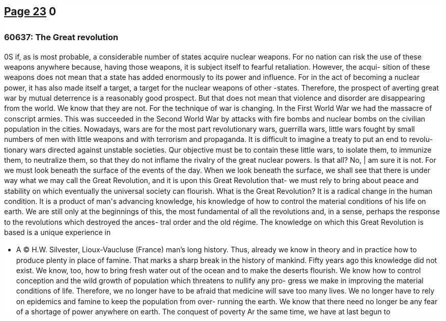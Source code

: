 ## [Page 23](078210engo.pdf#page=23) 0

### 60637: The Great revolution

0S 
if, as is most probable, a considerable number of states 
acquire nuclear weapons. For no nation can risk the use of 
these weapons anywhere because, having those weapons, 
it is subject itself to fearful retaliation. However, the acqui- 
sition of these weapons does not mean that a state has 
added enormously to its power and influence. For in the 
act of becoming a nuclear power, it has also made itself a 
target, a target for the nuclear weapons of other -states. 
Therefore, the prospect of averting great war by mutual 
deterrence is a reasonably good prospect. But that does 
not mean that violence and disorder are disappearing from 
the world. We know that they are not. For the technique 
of war is changing. In the First World War we had the 
massacre of conscript armies. This was succeeded in the 
Second World War by attacks with fire bombs and nuclear 
bombs on the civilian population in the cities. Nowadays, 
wars are for the most part revolutionary wars, guerrilla 
wars, little wars fought by small numbers of men with little 
weapons and with terrorism and propaganda. 
It is difficult to imagine a treaty to put an end to revolu- 
tionary wars directed against unstable societies. Qur 
objective must be to contain these little wars, to isolate 
them, to immunize them, to neutralize them, so that they 
do not inflame the rivalry of the great nuclear powers. 
Is that all? No, | am sure it is not. For we must look 
beneath the surface of the events of the day. When we 
look beneath the surface, we shall see that there is under 
way what we may call the Great Revolution, and it is upon 
this Great Revolution that- we must rely to bring about 
peace and stability on which eventually the universal 
society can flourish. 
What is the Great Revolution? It is a radical change in 
the human condition. It is a product of man's advancing 
knowledge, his knowledge of how to control the material 
conditions of his life on earth. 
We are still only at the beginnings of this, the most 
fundamental of all the revolutions and, in a sense, perhaps 
the response to the revolutions which destroyed the ances- 
tral order and the old régime. The knowledge on which 
this Great Revolution is based is a unique experience in 
- A 
© H.W. Silvester, Lioux-Vaucluse (France) 
man’s long history. Thus, already we know in theory and 
in practice how to produce plenty in place of famine. That 
marks a sharp break in the history of mankind. Fifty years 
ago this knowledge did not exist. We know, too, how to 
bring fresh water out of the ocean and to make the deserts 
flourish. We know how to control conception and the wild 
growth of population which threatens to nullify any pro- 
gress we make in improving the material conditions of life. 
Therefore, we no longer have to be afraid that medicine 
will save too many lives. We no longer have to rely on 
epidemics and famine to keep the population from over- 
running the earth. We know that there need no longer be 
any fear of a shortage of power anywhere on earth. 
The conquest 
of poverty 
Ar the same time, we have at last begun to 